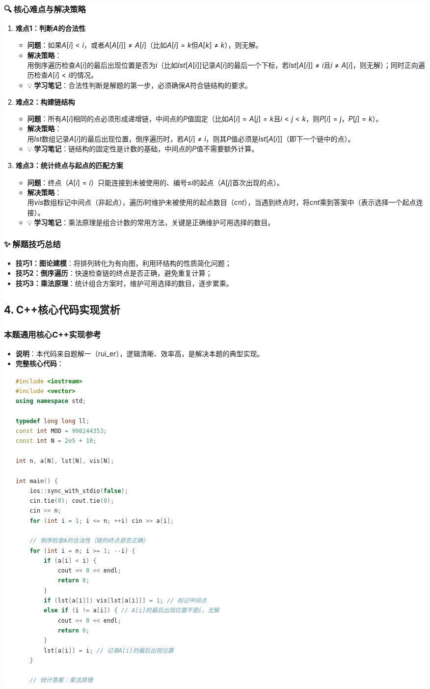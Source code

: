 ### 🔍 核心难点与解决策略  
1. **难点1：判断$A$的合法性**  
   - **问题**：如果$A[i] < i$，或者$A[A[i]] \neq A[i]$（比如$A[i]=k$但$A[k] \neq k$），则无解。  
   - **解决策略**：  
     用倒序遍历检查$A[i]$的最后出现位置是否为$i$（比如$lst[A[i]]$记录$A[i]$的最后一个下标，若$lst[A[i]] \neq i$且$i \neq A[i]$，则无解）；同时正向遍历检查$A[i] < i$的情况。  
   - 💡 **学习笔记**：合法性判断是解题的第一步，必须确保$A$符合链结构的要求。  

2. **难点2：构建链结构**  
   - **问题**：所有$A[i]$相同的点必须形成递增链，中间点的$P$值固定（比如$A[i]=A[j]=k$且$i<j<k$，则$P[i]=j$，$P[j]=k$）。  
   - **解决策略**：  
     用$lst$数组记录$A[i]$的最后出现位置，倒序遍历时，若$A[i] \neq i$，则其$P$值必须是$lst[A[i]]$（即下一个链中的点）。  
   - 💡 **学习笔记**：链结构的固定性是计数的基础，中间点的$P$值不需要额外计算。  

3. **难点3：统计终点与起点的匹配方案**  
   - **问题**：终点（$A[i]=i$）只能连接到未被使用的、编号≤$i$的起点（$A[j]$首次出现的点）。  
   - **解决策略**：  
     用$vis$数组标记中间点（非起点），遍历$i$时维护未被使用的起点数目（$cnt$），当遇到终点时，将$cnt$乘到答案中（表示选择一个起点连接）。  
   - 💡 **学习笔记**：乘法原理是组合计数的常用方法，关键是正确维护可用选择的数目。  


### ✨ 解题技巧总结  
- **技巧1：图论建模**：将排列转化为有向图，利用环结构的性质简化问题；  
- **技巧2：倒序遍历**：快速检查链的终点是否正确，避免重复计算；  
- **技巧3：乘法原理**：统计组合方案时，维护可用选择的数目，逐步累乘。  


## 4. C++核心代码实现赏析

### 本题通用核心C++实现参考  
* **说明**：本代码来自题解一（rui_er），逻辑清晰、效率高，是解决本题的典型实现。  
* **完整核心代码**：  
  ```cpp
  #include <iostream>
  #include <vector>
  using namespace std;
  
  typedef long long ll;
  const int MOD = 998244353;
  const int N = 2e5 + 10;
  
  int n, a[N], lst[N], vis[N];
  
  int main() {
      ios::sync_with_stdio(false);
      cin.tie(0); cout.tie(0);
      cin >> n;
      for (int i = 1; i <= n; ++i) cin >> a[i];
      
      // 倒序检查A的合法性（链的终点是否正确）
      for (int i = n; i >= 1; --i) {
          if (a[i] < i) {
              cout << 0 << endl;
              return 0;
          }
          if (lst[a[i]]) vis[lst[a[i]]] = 1; // 标记中间点
          else if (i != a[i]) { // A[i]的最后出现位置不是i，无解
              cout << 0 << endl;
              return 0;
          }
          lst[a[i]] = i; // 记录A[i]的最后出现位置
      }
      
      // 统计答案：乘法原理
  ```
